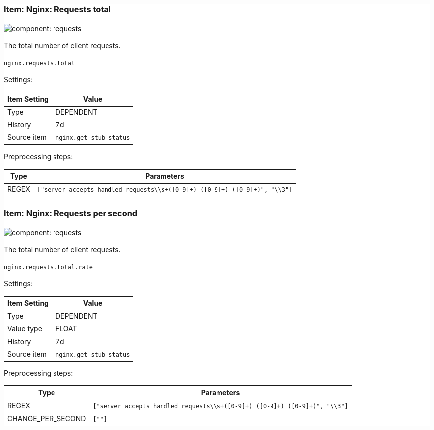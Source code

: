 ### Item: Nginx: Requests total

![component: requests](https://img.shields.io/badge/component-requests-00c9bf)

The total number of client requests.

```console
nginx.requests.total
```

Settings:

| Item Setting | Value |
| ------------ | ----- |
| Type | DEPENDENT |
| History | 7d |
| Source item | `nginx.get_stub_status` |

Preprocessing steps:

| Type | Parameters |
| ---- | ---------- |
| REGEX | `["server accepts handled requests\\s+([0-9]+) ([0-9]+) ([0-9]+)", "\\3"]` |

### Item: Nginx: Requests per second

![component: requests](https://img.shields.io/badge/component-requests-00c9bf)

The total number of client requests.

```console
nginx.requests.total.rate
```

Settings:

| Item Setting | Value |
| ------------ | ----- |
| Type | DEPENDENT |
| Value type | FLOAT |
| History | 7d |
| Source item | `nginx.get_stub_status` |

Preprocessing steps:

| Type | Parameters |
| ---- | ---------- |
| REGEX | `["server accepts handled requests\\s+([0-9]+) ([0-9]+) ([0-9]+)", "\\3"]` |
| CHANGE_PER_SECOND | `[""]` |
